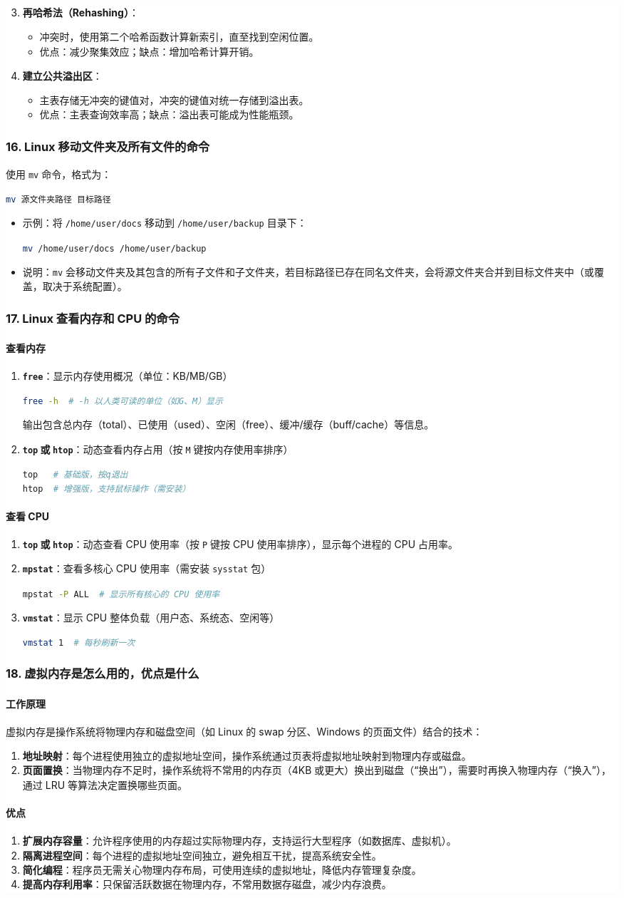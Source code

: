 3. **再哈希法（Rehashing）**：  
   - 冲突时，使用第二个哈希函数计算新索引，直至找到空闲位置。  
   - 优点：减少聚集效应；缺点：增加哈希计算开销。  

4. **建立公共溢出区**：  
   - 主表存储无冲突的键值对，冲突的键值对统一存储到溢出表。  
   - 优点：主表查询效率高；缺点：溢出表可能成为性能瓶颈。
  
### 16. Linux 移动文件夹及所有文件的命令  
使用 `mv` 命令，格式为：  
```bash
mv 源文件夹路径 目标路径
```  
- 示例：将 `/home/user/docs` 移动到 `/home/user/backup` 目录下：  
  ```bash
  mv /home/user/docs /home/user/backup
  ```  
- 说明：`mv` 会移动文件夹及其包含的所有子文件和子文件夹，若目标路径已存在同名文件夹，会将源文件夹合并到目标文件夹中（或覆盖，取决于系统配置）。  


### 17. Linux 查看内存和 CPU 的命令  
#### 查看内存  
1. **`free`**：显示内存使用概况（单位：KB/MB/GB）  
   ```bash
   free -h  # -h 以人类可读的单位（如G、M）显示
   ```  
   输出包含总内存（total）、已使用（used）、空闲（free）、缓冲/缓存（buff/cache）等信息。  

2. **`top` 或 `htop`**：动态查看内存占用（按 `M` 键按内存使用率排序）  
   ```bash
   top   # 基础版，按q退出
   htop  # 增强版，支持鼠标操作（需安装）
   ```  

#### 查看 CPU  
1. **`top` 或 `htop`**：动态查看 CPU 使用率（按 `P` 键按 CPU 使用率排序），显示每个进程的 CPU 占用率。  

2. **`mpstat`**：查看多核心 CPU 使用率（需安装 `sysstat` 包）  
   ```bash
   mpstat -P ALL  # 显示所有核心的 CPU 使用率
   ```  

3. **`vmstat`**：显示 CPU 整体负载（用户态、系统态、空闲等）  
   ```bash
   vmstat 1  # 每秒刷新一次
   ```  


### 18. 虚拟内存是怎么用的，优点是什么  
#### 工作原理  
虚拟内存是操作系统将物理内存和磁盘空间（如 Linux 的 swap 分区、Windows 的页面文件）结合的技术：  
1. **地址映射**：每个进程使用独立的虚拟地址空间，操作系统通过页表将虚拟地址映射到物理内存或磁盘。  
2. **页面置换**：当物理内存不足时，操作系统将不常用的内存页（4KB 或更大）换出到磁盘（“换出”），需要时再换入物理内存（“换入”），通过 LRU 等算法决定置换哪些页面。  

#### 优点  
1. **扩展内存容量**：允许程序使用的内存超过实际物理内存，支持运行大型程序（如数据库、虚拟机）。  
2. **隔离进程空间**：每个进程的虚拟地址空间独立，避免相互干扰，提高系统安全性。  
3. **简化编程**：程序员无需关心物理内存布局，可使用连续的虚拟地址，降低内存管理复杂度。  
4. **提高内存利用率**：只保留活跃数据在物理内存，不常用数据存磁盘，减少内存浪费。  
